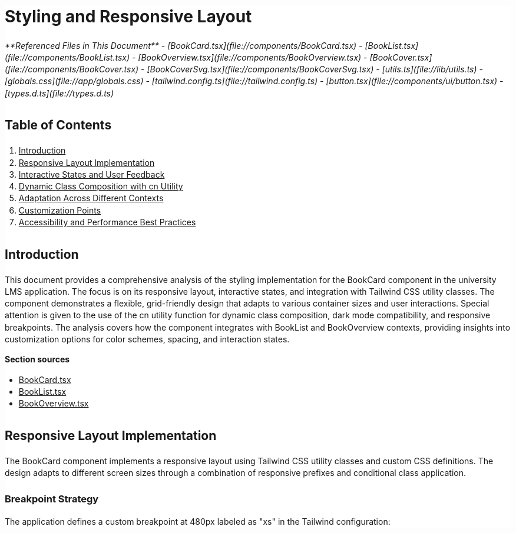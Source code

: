 # Styling and Responsive Layout

<cite>
**Referenced Files in This Document**   
- [BookCard.tsx](file://components/BookCard.tsx)
- [BookList.tsx](file://components/BookList.tsx)
- [BookOverview.tsx](file://components/BookOverview.tsx)
- [BookCover.tsx](file://components/BookCover.tsx)
- [BookCoverSvg.tsx](file://components/BookCoverSvg.tsx)
- [utils.ts](file://lib/utils.ts)
- [globals.css](file://app/globals.css)
- [tailwind.config.ts](file://tailwind.config.ts)
- [button.tsx](file://components/ui/button.tsx)
- [types.d.ts](file://types.d.ts)
</cite>

## Table of Contents
1. [Introduction](#introduction)
2. [Responsive Layout Implementation](#responsive-layout-implementation)
3. [Interactive States and User Feedback](#interactive-states-and-user-feedback)
4. [Dynamic Class Composition with cn Utility](#dynamic-class-composition-with-cn-utility)
5. [Adaptation Across Different Contexts](#adaptation-across-different-contexts)
6. [Customization Points](#customization-points)
7. [Accessibility and Performance Best Practices](#accessibility-and-performance-best-practices)

## Introduction
This document provides a comprehensive analysis of the styling implementation for the BookCard component in the university LMS application. The focus is on its responsive layout, interactive states, and integration with Tailwind CSS utility classes. The component demonstrates a flexible, grid-friendly design that adapts to various container sizes and user interactions. Special attention is given to the use of the cn utility function for dynamic class composition, dark mode compatibility, and responsive breakpoints. The analysis covers how the component integrates with BookList and BookOverview contexts, providing insights into customization options for color schemes, spacing, and interaction states.

**Section sources**
- [BookCard.tsx](file://components/BookCard.tsx)
- [BookList.tsx](file://components/BookList.tsx)
- [BookOverview.tsx](file://components/BookOverview.tsx)

## Responsive Layout Implementation

The BookCard component implements a responsive layout using Tailwind CSS utility classes and custom CSS definitions. The design adapts to different screen sizes through a combination of responsive prefixes and conditional class application.

### Breakpoint Strategy
The application defines a custom breakpoint at 480px labeled as "xs" in the Tailwind configuration:
